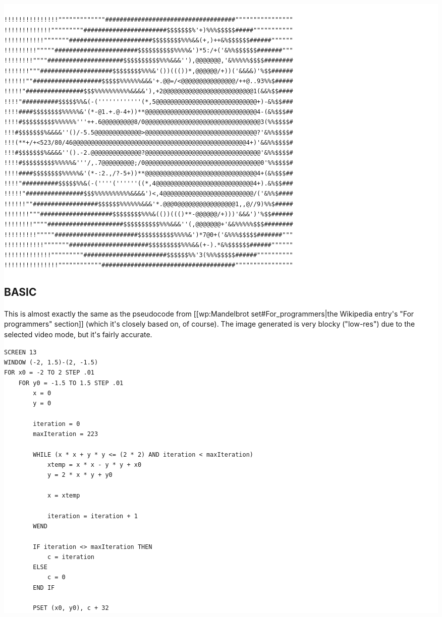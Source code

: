```txt

!!!!!!!!!!!!!!!"""""""""""""####################################""""""""""""""""
!!!!!!!!!!!!!"""""""""#######################$$$$$$$%'+)%%%$$$$$#####"""""""""""
!!!!!!!!!!!"""""""#######################$$$$$$$$%%%&&(+,)++&%$$$$$$######""""""
!!!!!!!!!"""""#######################$$$$$$$$$$%%%%&')*5:/+('&%%$$$$$$#######"""
!!!!!!!!""""#####################$$$$$$$$$$%%%&&&''),@@@@@@@,'&%%%%%$$$$########
!!!!!!!"""####################$$$$$$$$%%%&'())((())*,@@@@@@/+))('&&&&)'%$$######
!!!!!!""###################$$$$$%%%%%%&&&'+.@@=/<@@@@@@@@@@@@@@@/++@..93%%$#####
!!!!!"################$$$%%%%%%%%%%&&&&'),+2@@@@@@@@@@@@@@@@@@@@@@@@@1(&&%$$####
!!!!"##########$$$$$%%&(-(''''''''''''(*,5@@@@@@@@@@@@@@@@@@@@@@@@@@@@+)-&%$$###
!!!!####$$$$$$$$%%%%%&'(*-@1.+.@-4+))**@@@@@@@@@@@@@@@@@@@@@@@@@@@@@@@4-(&%$$$##
!!!!#$$$$$$$$$%%%%%%'''++.6@@@@@@@@@8/0@@@@@@@@@@@@@@@@@@@@@@@@@@@@@@@@3(%%$$$$#
!!!#$$$$$$$%&&&&''()/-5.5@@@@@@@@@@@@@>@@@@@@@@@@@@@@@@@@@@@@@@@@@@@@@?'&%%$$$$#
!!!(**+/+<523/80/46@@@@@@@@@@@@@@@@@@@@@@@@@@@@@@@@@@@@@@@@@@@@@@@@4+)'&&%%$$$$#
!!!#$$$$$$$%&&&&''().-2.@@@@@@@@@@@@@@?@@@@@@@@@@@@@@@@@@@@@@@@@@@@@@@@'&%%$$$$#
!!!!#$$$$$$$$$%%%%%&'''/,.7@@@@@@@@@;/0@@@@@@@@@@@@@@@@@@@@@@@@@@@@@@@@0'%%$$$$#
!!!!####$$$$$$$$%%%%%&'(*-:2.,/?-5+))**@@@@@@@@@@@@@@@@@@@@@@@@@@@@@@@4+(&%$$$##
!!!!"##########$$$$$%%&(-(''''(''''''((*,4@@@@@@@@@@@@@@@@@@@@@@@@@@@4+).&%$$###
!!!!!"################$$$%%%%%%%%%%&&&&')<,4@@@@@@@@@@@@@@@@@@@@@@@@@/('&%%$####
!!!!!!""##################$$$$$$%%%%%%&&&'*.@@@0@@@@@@@@@@@@@@@@1,,@//9)%%$#####
!!!!!!!"""####################$$$$$$$$%%%&(())((()**-@@@@@@/+)))'&&&')'%$$######
!!!!!!!!""""#####################$$$$$$$$$$%%%&&&''(,@@@@@@@+'&&%%%%%$$$########
!!!!!!!!!"""""#######################$$$$$$$$$$%%%%&')*7@0+('&%%%$$$$$#######"""
!!!!!!!!!!!"""""""######################$$$$$$$$$%%%&&(+-).*&%$$$$$$######""""""
!!!!!!!!!!!!!"""""""""#######################$$$$$$%%'3(%%%$$$$$######""""""""""
!!!!!!!!!!!!!!!""""""""""""#####################################""""""""""""""""

```



## BASIC

This is almost exactly the same as the pseudocode from [[wp:Mandelbrot set#For_programmers|the Wikipedia entry's "For programmers" section]] (which it's closely based on, of course). The image generated is very blocky ("low-res") due to the selected video mode, but it's fairly accurate.


```qbasic
SCREEN 13
WINDOW (-2, 1.5)-(2, -1.5)
FOR x0 = -2 TO 2 STEP .01
    FOR y0 = -1.5 TO 1.5 STEP .01
        x = 0
        y = 0

        iteration = 0
        maxIteration = 223

        WHILE (x * x + y * y <= (2 * 2) AND iteration < maxIteration)
            xtemp = x * x - y * y + x0
            y = 2 * x * y + y0

            x = xtemp

            iteration = iteration + 1
        WEND

        IF iteration <> maxIteration THEN
            c = iteration
        ELSE
            c = 0
        END IF

        PSET (x0, y0), c + 32
```